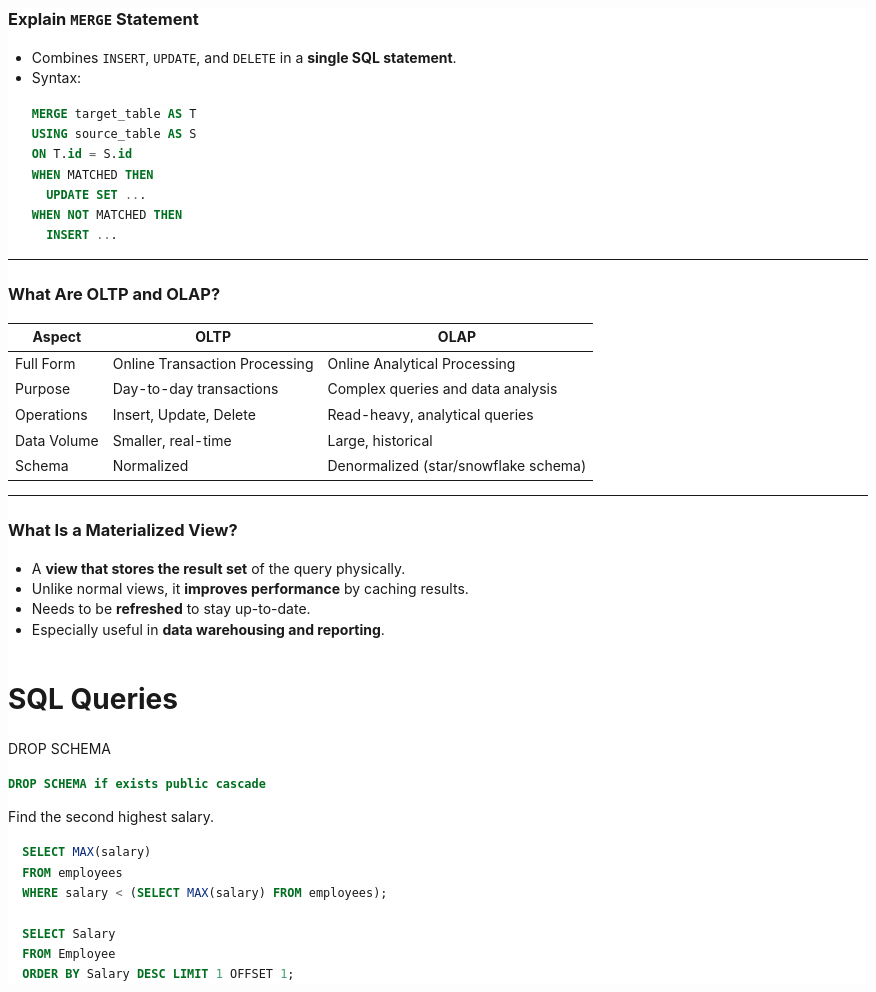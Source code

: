 
### Explain `MERGE` Statement

- Combines `INSERT`, `UPDATE`, and `DELETE` in a **single SQL statement**.
- Syntax:
  ```sql
  MERGE target_table AS T
  USING source_table AS S
  ON T.id = S.id
  WHEN MATCHED THEN
    UPDATE SET ...
  WHEN NOT MATCHED THEN
    INSERT ...
  ```

---

### What Are OLTP and OLAP?

| Aspect      | OLTP                          | OLAP                                 |
| ----------- | ----------------------------- | ------------------------------------ |
| Full Form   | Online Transaction Processing | Online Analytical Processing         |
| Purpose     | Day-to-day transactions       | Complex queries and data analysis    |
| Operations  | Insert, Update, Delete        | Read-heavy, analytical queries       |
| Data Volume | Smaller, real-time            | Large, historical                    |
| Schema      | Normalized                    | Denormalized (star/snowflake schema) |

---

### What Is a Materialized View?

- A **view that stores the result set** of the query physically.
- Unlike normal views, it **improves performance** by caching results.
- Needs to be **refreshed** to stay up-to-date.
- Especially useful in **data warehousing and reporting**.

# SQL Queries

DROP SCHEMA

```sql
DROP SCHEMA if exists public cascade
```

Find the second highest salary.

```sql
  SELECT MAX(salary)
  FROM employees
  WHERE salary < (SELECT MAX(salary) FROM employees);

  SELECT Salary
  FROM Employee
  ORDER BY Salary DESC LIMIT 1 OFFSET 1;
```
